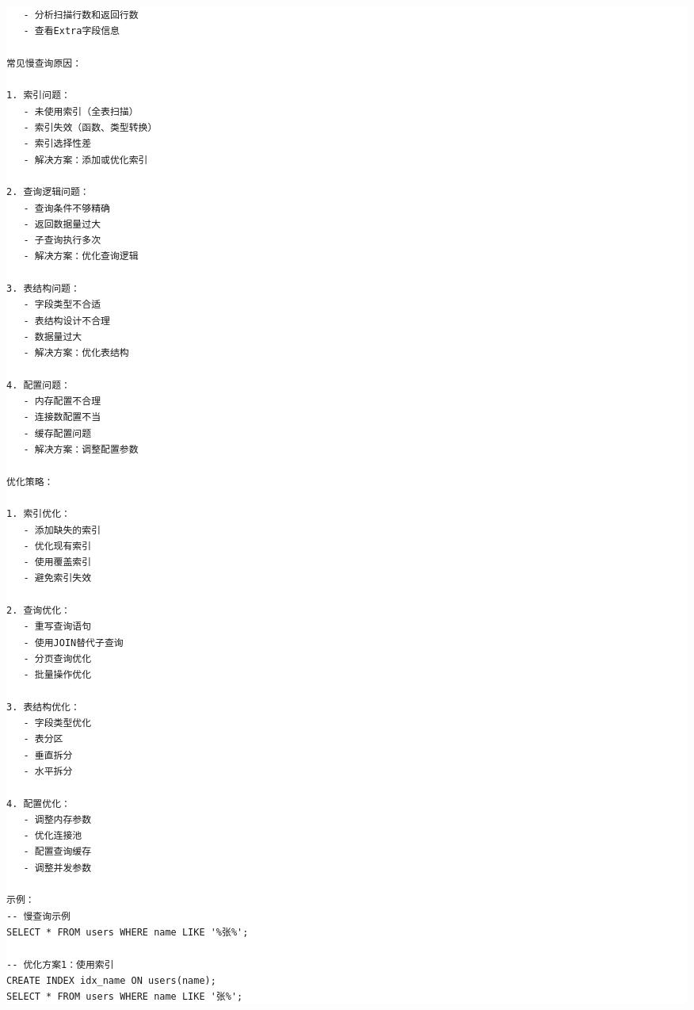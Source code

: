 ```
   - 分析扫描行数和返回行数
   - 查看Extra字段信息

常见慢查询原因：

1. 索引问题：
   - 未使用索引（全表扫描）
   - 索引失效（函数、类型转换）
   - 索引选择性差
   - 解决方案：添加或优化索引

2. 查询逻辑问题：
   - 查询条件不够精确
   - 返回数据量过大
   - 子查询执行多次
   - 解决方案：优化查询逻辑

3. 表结构问题：
   - 字段类型不合适
   - 表结构设计不合理
   - 数据量过大
   - 解决方案：优化表结构

4. 配置问题：
   - 内存配置不合理
   - 连接数配置不当
   - 缓存配置问题
   - 解决方案：调整配置参数

优化策略：

1. 索引优化：
   - 添加缺失的索引
   - 优化现有索引
   - 使用覆盖索引
   - 避免索引失效

2. 查询优化：
   - 重写查询语句
   - 使用JOIN替代子查询
   - 分页查询优化
   - 批量操作优化

3. 表结构优化：
   - 字段类型优化
   - 表分区
   - 垂直拆分
   - 水平拆分

4. 配置优化：
   - 调整内存参数
   - 优化连接池
   - 配置查询缓存
   - 调整并发参数

示例：
-- 慢查询示例
SELECT * FROM users WHERE name LIKE '%张%';

-- 优化方案1：使用索引
CREATE INDEX idx_name ON users(name);
SELECT * FROM users WHERE name LIKE '张%';

```